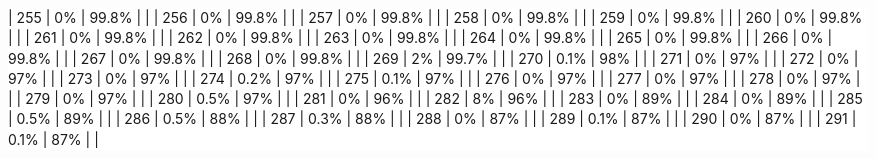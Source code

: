 | 255 | 0% | 99.8% |  |
| 256 | 0% | 99.8% |  |
| 257 | 0% | 99.8% |  |
| 258 | 0% | 99.8% |  |
| 259 | 0% | 99.8% |  |
| 260 | 0% | 99.8% |  |
| 261 | 0% | 99.8% |  |
| 262 | 0% | 99.8% |  |
| 263 | 0% | 99.8% |  |
| 264 | 0% | 99.8% |  |
| 265 | 0% | 99.8% |  |
| 266 | 0% | 99.8% |  |
| 267 | 0% | 99.8% |  |
| 268 | 0% | 99.8% |  |
| 269 | 2% | 99.7% |  |
| 270 | 0.1% | 98% |  |
| 271 | 0% | 97% |  |
| 272 | 0% | 97% |  |
| 273 | 0% | 97% |  |
| 274 | 0.2% | 97% |  |
| 275 | 0.1% | 97% |  |
| 276 | 0% | 97% |  |
| 277 | 0% | 97% |  |
| 278 | 0% | 97% |  |
| 279 | 0% | 97% |  |
| 280 | 0.5% | 97% |  |
| 281 | 0% | 96% |  |
| 282 | 8% | 96% |  |
| 283 | 0% | 89% |  |
| 284 | 0% | 89% |  |
| 285 | 0.5% | 89% |  |
| 286 | 0.5% | 88% |  |
| 287 | 0.3% | 88% |  |
| 288 | 0% | 87% |  |
| 289 | 0.1% | 87% |  |
| 290 | 0% | 87% |  |
| 291 | 0.1% | 87% |  |